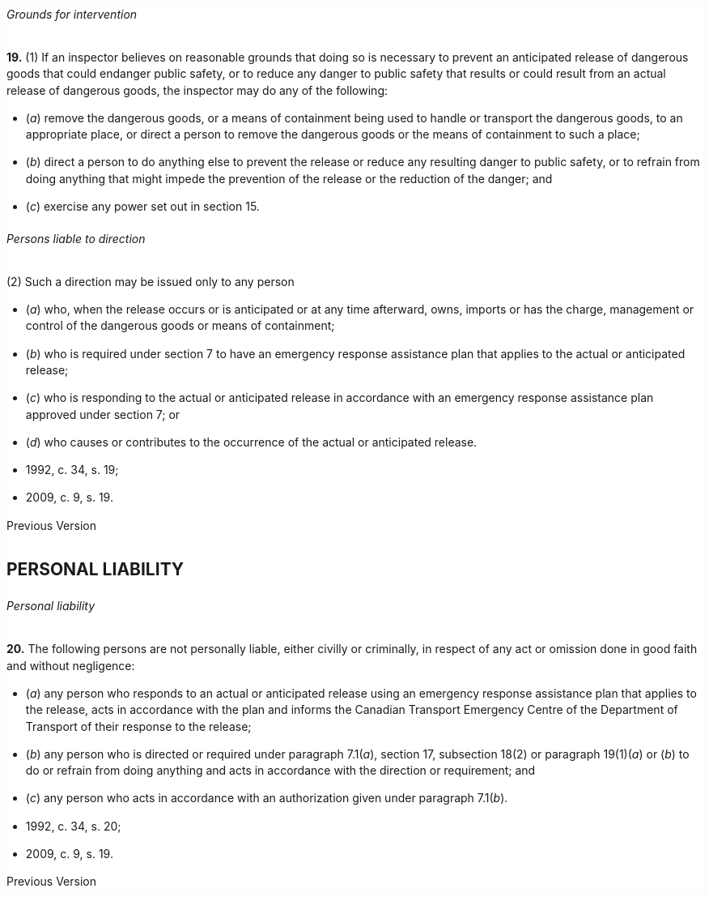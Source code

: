 ###### Grounds for intervention

**19.** (1) If an inspector believes on reasonable grounds that doing so is necessary to prevent an anticipated release of dangerous goods that could endanger public safety, or to reduce any danger to public safety that results or could result from an actual release of dangerous goods, the inspector may do any of the following:

  * (_a_) remove the dangerous goods, or a means of containment being used to handle or transport the dangerous goods, to an appropriate place, or direct a person to remove the dangerous goods or the means of containment to such a place;

  * (_b_) direct a person to do anything else to prevent the release or reduce any resulting danger to public safety, or to refrain from doing anything that might impede the prevention of the release or the reduction of the danger; and

  * (_c_) exercise any power set out in section 15.

###### Persons liable to direction

(2) Such a direction may be issued only to any person

  * (_a_) who, when the release occurs or is anticipated or at any time afterward, owns, imports or has the charge, management or control of the dangerous goods or means of containment;

  * (_b_) who is required under section 7 to have an emergency response assistance plan that applies to the actual or anticipated release;

  * (_c_) who is responding to the actual or anticipated release in accordance with an emergency response assistance plan approved under section 7; or

  * (_d_) who causes or contributes to the occurrence of the actual or anticipated release.

  * 1992, c. 34, s. 19;
  * 2009, c. 9, s. 19.

Previous Version

## PERSONAL LIABILITY

###### Personal liability

**20.** The following persons are not personally liable, either civilly or criminally, in respect of any act or omission done in good faith and without negligence:

  * (_a_) any person who responds to an actual or anticipated release using an emergency response assistance plan that applies to the release, acts in accordance with the plan and informs the Canadian Transport Emergency Centre of the Department of Transport of their response to the release;

  * (_b_) any person who is directed or required under paragraph 7.1(_a_), section 17, subsection 18(2) or paragraph 19(1)(_a_) or (_b_) to do or refrain from doing anything and acts in accordance with the direction or requirement; and

  * (_c_) any person who acts in accordance with an authorization given under paragraph 7.1(_b_).

  * 1992, c. 34, s. 20;
  * 2009, c. 9, s. 19.

Previous Version
